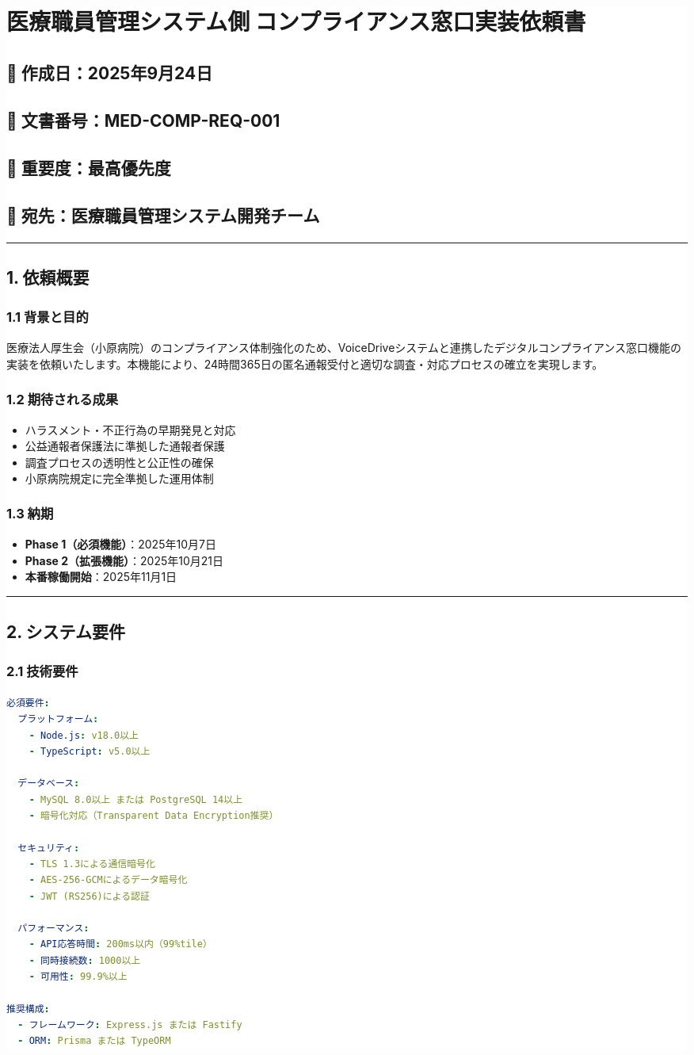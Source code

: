 # 医療職員管理システム側 コンプライアンス窓口実装依頼書

## 📅 作成日：2025年9月24日
## 📌 文書番号：MED-COMP-REQ-001
## 🎯 重要度：最高優先度
## 📨 宛先：医療職員管理システム開発チーム

---

## 1. 依頼概要

### 1.1 背景と目的

医療法人厚生会（小原病院）のコンプライアンス体制強化のため、VoiceDriveシステムと連携したデジタルコンプライアンス窓口機能の実装を依頼いたします。本機能により、24時間365日の匿名通報受付と適切な調査・対応プロセスの確立を実現します。

### 1.2 期待される成果

- ハラスメント・不正行為の早期発見と対応
- 公益通報者保護法に準拠した通報者保護
- 調査プロセスの透明性と公正性の確保
- 小原病院規定に完全準拠した運用体制

### 1.3 納期

- **Phase 1（必須機能）**：2025年10月7日
- **Phase 2（拡張機能）**：2025年10月21日
- **本番稼働開始**：2025年11月1日

---

## 2. システム要件

### 2.1 技術要件

```yaml
必須要件:
  プラットフォーム:
    - Node.js: v18.0以上
    - TypeScript: v5.0以上

  データベース:
    - MySQL 8.0以上 または PostgreSQL 14以上
    - 暗号化対応（Transparent Data Encryption推奨）

  セキュリティ:
    - TLS 1.3による通信暗号化
    - AES-256-GCMによるデータ暗号化
    - JWT (RS256)による認証

  パフォーマンス:
    - API応答時間: 200ms以内（99%tile）
    - 同時接続数: 1000以上
    - 可用性: 99.9%以上

推奨構成:
  - フレームワーク: Express.js または Fastify
  - ORM: Prisma または TypeORM
```